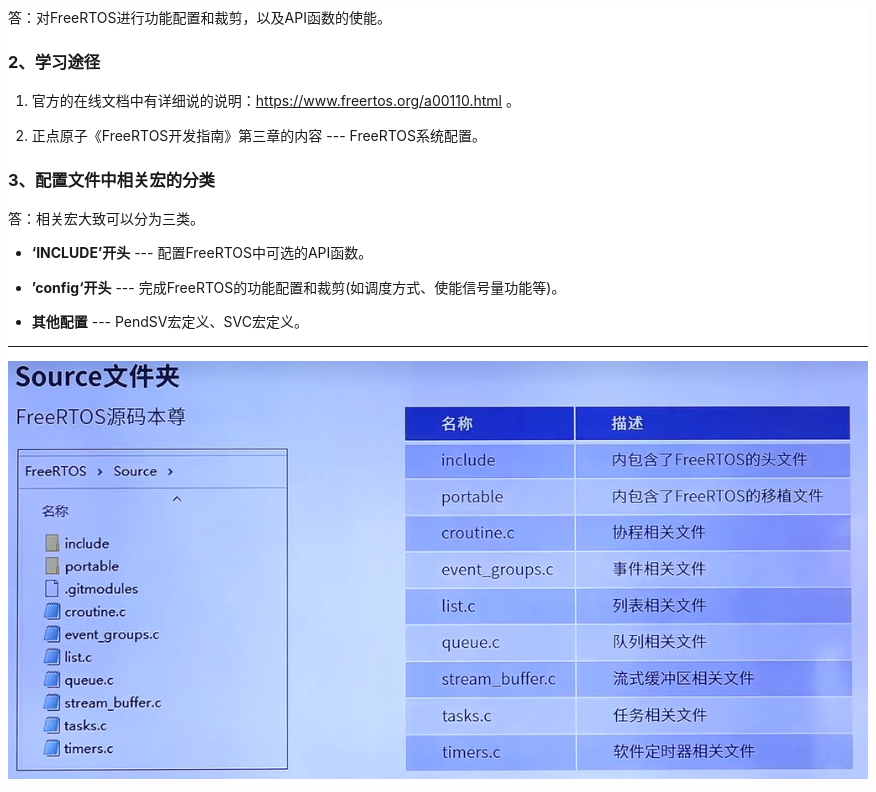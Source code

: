 答：对FreeRTOS进行功能配置和裁剪，以及API函数的使能。

### 2、学习途径

1. 官方的在线文档中有详细说的说明：https://www.freertos.org/a00110.html 。

3. 正点原子《FreeRTOS开发指南》第三章的内容 --- FreeRTOS系统配置。

### 3、配置文件中相关宏的分类

答：相关宏大致可以分为三类。

- **‘INCLUDE’开头** --- 配置FreeRTOS中可选的API函数。

- **’config‘开头** --- 完成FreeRTOS的功能配置和裁剪(如调度方式、使能信号量功能等)。

- **其他配置** --- PendSV宏定义、SVC宏定义。

* * *

![image-20250103112733658](images/image-20250103112733658.png)
